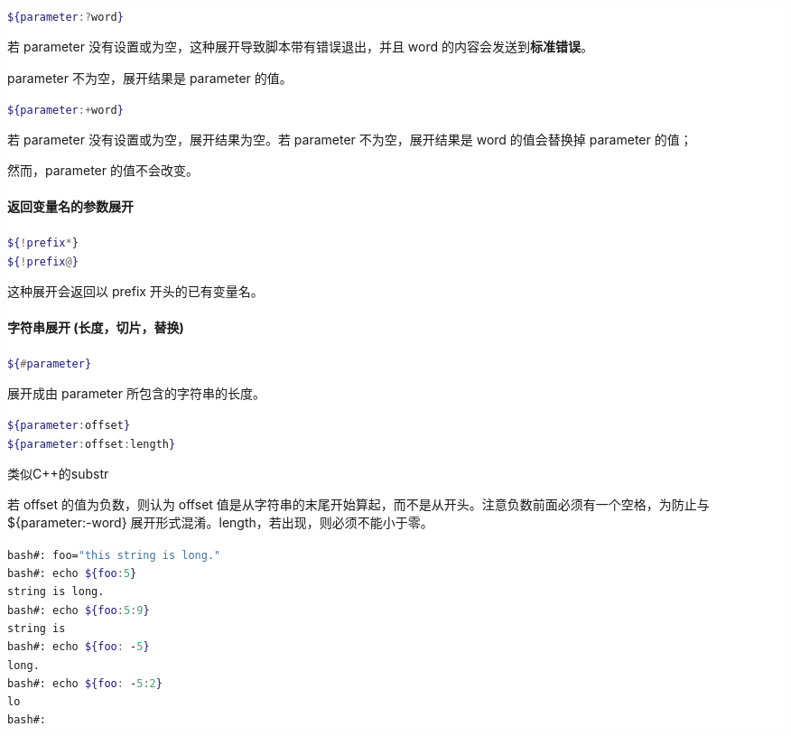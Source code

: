 



```bash
${parameter:?word}
```

若 parameter 没有设置或为空，这种展开导致脚本带有错误退出，并且 word 的内容会发送到**标准错误**。

 parameter 不为空，展开结果是 parameter 的值。





```bash
${parameter:+word}
```

若 parameter 没有设置或为空，展开结果为空。若 parameter 不为空，展开结果是 word 的值会替换掉 parameter 的值；

然而，parameter 的值不会改变。





####	返回变量名的参数展开

```bash
${!prefix*}
${!prefix@}
```

这种展开会返回以 prefix 开头的已有变量名。





####	字符串展开 (长度，切片，替换)



```bash
${#parameter}
```

展开成由 parameter 所包含的字符串的长度。



```bash
${parameter:offset}
${parameter:offset:length}
```

类似C++的substr



若 offset 的值为负数，则认为 offset 值是从字符串的末尾开始算起，而不是从开头。注意负数前面必须有一个空格，为防止与 ${parameter:-word} 展开形式混淆。length，若出现，则必须不能小于零。

```bash
bash#: foo="this string is long."
bash#: echo ${foo:5}
string is long.
bash#: echo ${foo:5:9}
string is
bash#: echo ${foo: -5}
long.
bash#: echo ${foo: -5:2}
lo
bash#:
```
